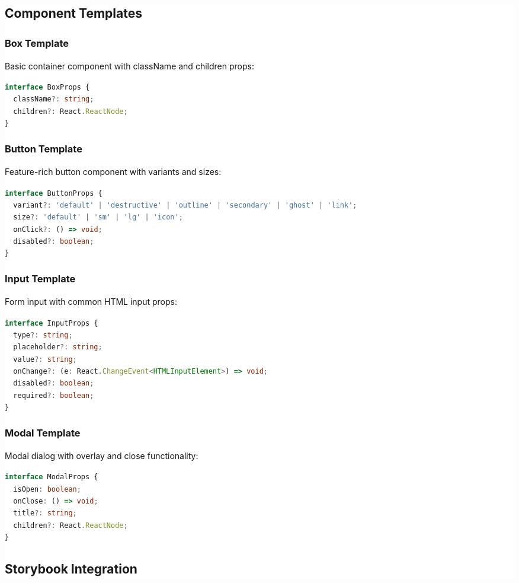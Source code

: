 ## Component Templates

### Box Template

Basic container component with className and children props:

```typescript
interface BoxProps {
  className?: string;
  children?: React.ReactNode;
}
```

### Button Template

Feature-rich button component with variants and sizes:

```typescript
interface ButtonProps {
  variant?: 'default' | 'destructive' | 'outline' | 'secondary' | 'ghost' | 'link';
  size?: 'default' | 'sm' | 'lg' | 'icon';
  onClick?: () => void;
  disabled?: boolean;
}
```

### Input Template

Form input with common HTML input props:

```typescript
interface InputProps {
  type?: string;
  placeholder?: string;
  value?: string;
  onChange?: (e: React.ChangeEvent<HTMLInputElement>) => void;
  disabled?: boolean;
  required?: boolean;
}
```

### Modal Template

Modal dialog with overlay and close functionality:

```typescript
interface ModalProps {
  isOpen: boolean;
  onClose: () => void;
  title?: string;
  children?: React.ReactNode;
}
```

## Storybook Integration

